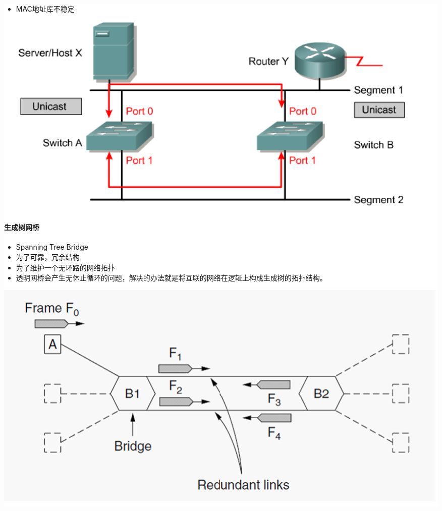   - MAC地址库不稳定

    ![image-20230614121213496](cs_network.assets/image-20230614121213496.png)



#### **生成树网桥**

- Spanning Tree Bridge
- 为了可靠，冗余结构
- 为了维护一个无环路的网络拓扑
- 透明网桥会产生无休止循环的问题，解决的办法就是将互联的网络在逻辑上构成生成树的拓扑结构。

![image-20230614120330666](cs_network.assets/image-20230614120330666.png)
